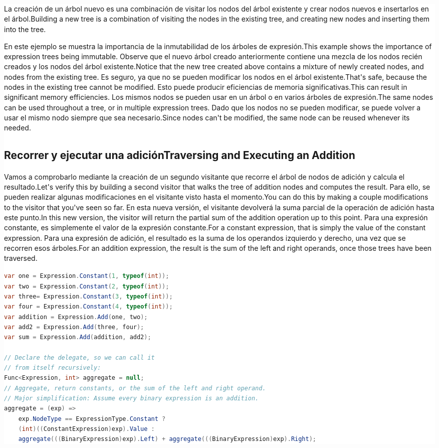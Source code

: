 <span data-ttu-id="f9d5a-121">La creación de un árbol nuevo es una combinación de visitar los nodos del árbol existente y crear nodos nuevos e insertarlos en el árbol.</span><span class="sxs-lookup"><span data-stu-id="f9d5a-121">Building a new tree is a combination of visiting the nodes in the existing tree, and creating new nodes and inserting them into the tree.</span></span>

<span data-ttu-id="f9d5a-122">En este ejemplo se muestra la importancia de la inmutabilidad de los árboles de expresión.</span><span class="sxs-lookup"><span data-stu-id="f9d5a-122">This example shows the importance of expression trees being immutable.</span></span> <span data-ttu-id="f9d5a-123">Observe que el nuevo árbol creado anteriormente contiene una mezcla de los nodos recién creados y los nodos del árbol existente.</span><span class="sxs-lookup"><span data-stu-id="f9d5a-123">Notice that the new tree created above contains a mixture of newly created nodes, and nodes from the existing tree.</span></span> <span data-ttu-id="f9d5a-124">Es seguro, ya que no se pueden modificar los nodos en el árbol existente.</span><span class="sxs-lookup"><span data-stu-id="f9d5a-124">That's safe, because the nodes in the existing tree cannot be modified.</span></span> <span data-ttu-id="f9d5a-125">Esto puede producir eficiencias de memoria significativas.</span><span class="sxs-lookup"><span data-stu-id="f9d5a-125">This can result in significant memory efficiencies.</span></span>
<span data-ttu-id="f9d5a-126">Los mismos nodos se pueden usar en un árbol o en varios árboles de expresión.</span><span class="sxs-lookup"><span data-stu-id="f9d5a-126">The same nodes can be used throughout a tree, or in multiple expression trees.</span></span> <span data-ttu-id="f9d5a-127">Dado que los nodos no se pueden modificar, se puede volver a usar el mismo nodo siempre que sea necesario.</span><span class="sxs-lookup"><span data-stu-id="f9d5a-127">Since nodes can't be modified, the same node can be reused whenever its needed.</span></span>

## <a name="traversing-and-executing-an-addition"></a><span data-ttu-id="f9d5a-128">Recorrer y ejecutar una adición</span><span class="sxs-lookup"><span data-stu-id="f9d5a-128">Traversing and Executing an Addition</span></span>

<span data-ttu-id="f9d5a-129">Vamos a comprobarlo mediante la creación de un segundo visitante que recorre el árbol de nodos de adición y calcula el resultado.</span><span class="sxs-lookup"><span data-stu-id="f9d5a-129">Let's verify this by building a second visitor that walks the tree of addition nodes and computes the result.</span></span> <span data-ttu-id="f9d5a-130">Para ello, se pueden realizar algunas modificaciones en el visitante visto hasta el momento.</span><span class="sxs-lookup"><span data-stu-id="f9d5a-130">You can do this by making a couple modifications to the visitor that you've seen so far.</span></span> <span data-ttu-id="f9d5a-131">En esta nueva versión, el visitante devolverá la suma parcial de la operación de adición hasta este punto.</span><span class="sxs-lookup"><span data-stu-id="f9d5a-131">In this new version, the visitor will return the partial sum of the addition operation up to this point.</span></span> <span data-ttu-id="f9d5a-132">Para una expresión constante, es simplemente el valor de la expresión constante.</span><span class="sxs-lookup"><span data-stu-id="f9d5a-132">For a constant expression, that is simply the value of the constant expression.</span></span> <span data-ttu-id="f9d5a-133">Para una expresión de adición, el resultado es la suma de los operandos izquierdo y derecho, una vez que se recorren esos árboles.</span><span class="sxs-lookup"><span data-stu-id="f9d5a-133">For an addition expression, the result is the sum of the left and right operands, once those trees have been traversed.</span></span>

```csharp
var one = Expression.Constant(1, typeof(int));
var two = Expression.Constant(2, typeof(int));
var three= Expression.Constant(3, typeof(int));
var four = Expression.Constant(4, typeof(int));
var addition = Expression.Add(one, two);
var add2 = Expression.Add(three, four);
var sum = Expression.Add(addition, add2);

// Declare the delegate, so we can call it
// from itself recursively:
Func<Expression, int> aggregate = null;
// Aggregate, return constants, or the sum of the left and right operand.
// Major simplification: Assume every binary expression is an addition.
aggregate = (exp) =>
    exp.NodeType == ExpressionType.Constant ?
    (int)((ConstantExpression)exp).Value :
    aggregate(((BinaryExpression)exp).Left) + aggregate(((BinaryExpression)exp).Right);

```